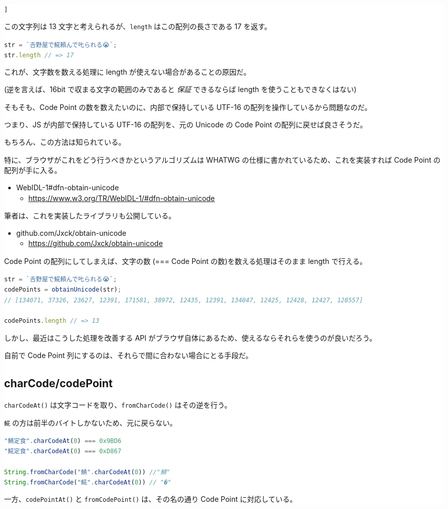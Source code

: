 ```js
]
```

この文字列は 13 文字と考えられるが、`length` はこの配列の長さである 17 を返す。

```js
str = `𠮷野屋で𩸽頼んで𠮟られる😭`;
str.length // => 17
```

これが、文字数を数える処理に length が使えない場合があることの原因だ。

(逆を言えば、16bit で収まる文字の範囲のみであると *保証* できるならば length を使うこともできなくはない)

そもそも、Code Point の数を数えたいのに、内部で保持している UTF-16 の配列を操作しているから問題なのだ。

つまり、JS が内部で保持している UTF-16 の配列を、元の Unicode の Code Point の配列に戻せば良さそうだ。

もちろん、この方法は知られている。

特に、ブラウザがこれをどう行うべきかというアルゴリズムは WHATWG の仕様に書かれているため、これを実装すれば Code Point の配列が手に入る。

- WebIDL-1#dfn-obtain-unicode
  - https://www.w3.org/TR/WebIDL-1/#dfn-obtain-unicode

筆者は、これを実装したライブラリも公開している。

- github.com/Jxck/obtain-unicode
  - https://github.com/Jxck/obtain-unicode

Code Point の配列にしてしまえば、文字の数 (=== Code Point の数)を数える処理はそのまま length で行える。

```js
str = `𠮷野屋で𩸽頼んで𠮟られる😭`;
codePoints = obtainUnicode(str);
// [134071, 37326, 23627, 12391, 171581, 38972, 12435, 12391, 134047, 12425, 12428, 12427, 128557]

codePoints.length // => 13
```

しかし、最近はこうした処理を改善する API がブラウザ自体にあるため、使えるならそれらを使うのが良いだろう。

自前で Code Point 列にするのは、それらで間に合わない場合にとる手段だ。


## charCode/codePoint

`charCodeAt()` は文字コードを取り、`fromCharCode()` はその逆を行う。

`𩸽` の方は前半のバイトしかないため、元に戻らない。

```js
"鯖定食".charCodeAt(0) === 0x9BD6
"𩸽定食".charCodeAt(0) === 0xD867

String.fromCharCode("鯖".charCodeAt(0)) //"鯖"
String.fromCharCode("𩸽".charCodeAt(0)) // "�"
```

一方、`codePointAt()` と `fromCodePoint()` は、その名の通り Code Point に対応している。
